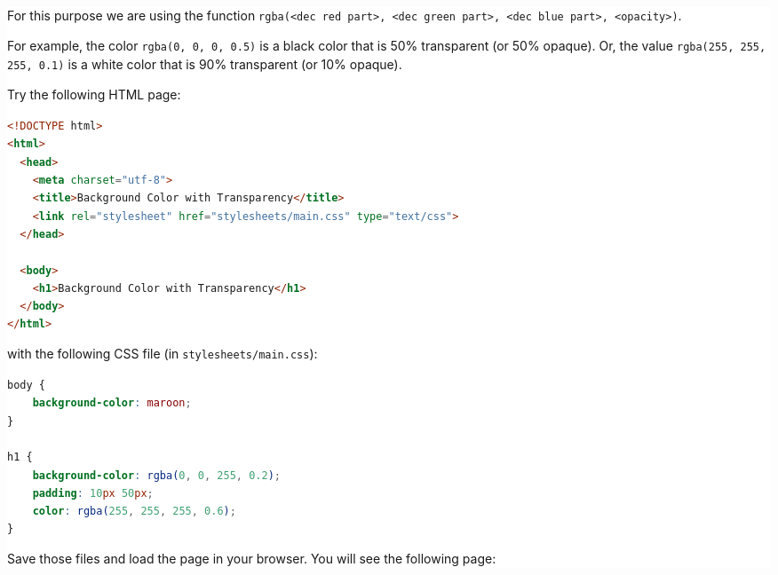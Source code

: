 For this purpose we are using the function `rgba(<dec red part>, <dec green part>, <dec blue part>, <opacity>)`.

For example, the color `rgba(0, 0, 0, 0.5)` is a black color that is 50% transparent (or 50% opaque). Or, the
value `rgba(255, 255, 255, 0.1)` is a white color that is 90% transparent (or 10% opaque).

Try the following HTML page:

``` html
<!DOCTYPE html>
<html>
  <head>
    <meta charset="utf-8">
    <title>Background Color with Transparency</title>
    <link rel="stylesheet" href="stylesheets/main.css" type="text/css">
  </head>

  <body>
    <h1>Background Color with Transparency</h1>
  </body>
</html>
```
with the following CSS file (in `stylesheets/main.css`):
``` css
body {
    background-color: maroon;
}

h1 {
    background-color: rgba(0, 0, 255, 0.2);
    padding: 10px 50px;
    color: rgba(255, 255, 255, 0.6);
}
```
Save those files and load the page in your browser. You will see the following page:
